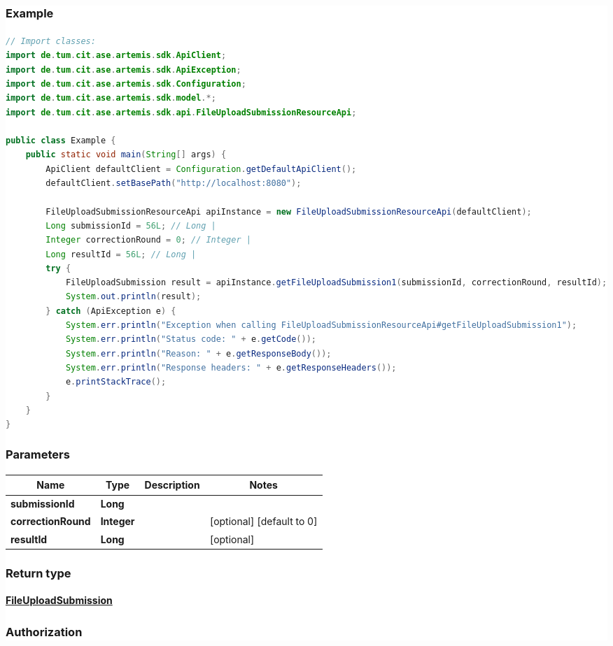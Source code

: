### Example

```java
// Import classes:
import de.tum.cit.ase.artemis.sdk.ApiClient;
import de.tum.cit.ase.artemis.sdk.ApiException;
import de.tum.cit.ase.artemis.sdk.Configuration;
import de.tum.cit.ase.artemis.sdk.model.*;
import de.tum.cit.ase.artemis.sdk.api.FileUploadSubmissionResourceApi;

public class Example {
    public static void main(String[] args) {
        ApiClient defaultClient = Configuration.getDefaultApiClient();
        defaultClient.setBasePath("http://localhost:8080");

        FileUploadSubmissionResourceApi apiInstance = new FileUploadSubmissionResourceApi(defaultClient);
        Long submissionId = 56L; // Long | 
        Integer correctionRound = 0; // Integer | 
        Long resultId = 56L; // Long | 
        try {
            FileUploadSubmission result = apiInstance.getFileUploadSubmission1(submissionId, correctionRound, resultId);
            System.out.println(result);
        } catch (ApiException e) {
            System.err.println("Exception when calling FileUploadSubmissionResourceApi#getFileUploadSubmission1");
            System.err.println("Status code: " + e.getCode());
            System.err.println("Reason: " + e.getResponseBody());
            System.err.println("Response headers: " + e.getResponseHeaders());
            e.printStackTrace();
        }
    }
}
```

### Parameters


| Name | Type | Description  | Notes |
|------------- | ------------- | ------------- | -------------|
| **submissionId** | **Long**|  | |
| **correctionRound** | **Integer**|  | [optional] [default to 0] |
| **resultId** | **Long**|  | [optional] |

### Return type

[**FileUploadSubmission**](FileUploadSubmission.md)

### Authorization
